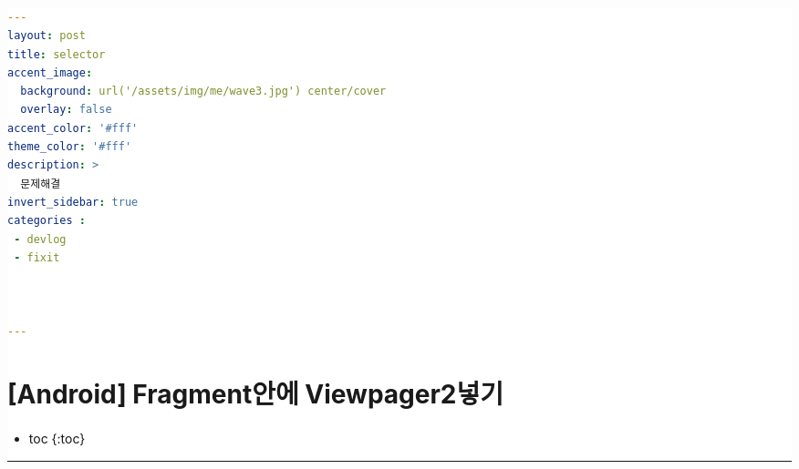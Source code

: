 ```yaml
---
layout: post
title: selector 
accent_image: 
  background: url('/assets/img/me/wave3.jpg') center/cover
  overlay: false
accent_color: '#fff'
theme_color: '#fff'
description: >
  문제해결
invert_sidebar: true
categories :
 - devlog	
 - fixit



---
```


# [Android] Fragment안에 Viewpager2넣기

* toc
{:toc}
---
